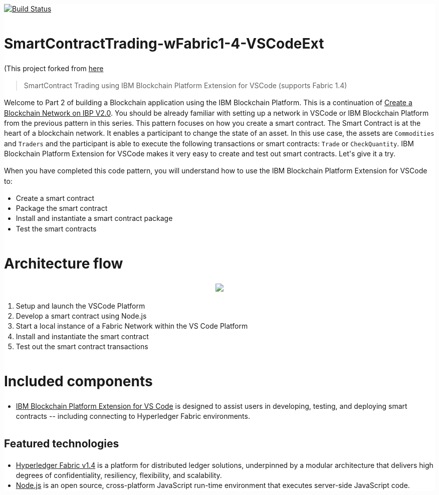[![Build Status](https://travis-ci.org/IBM/SmartContractTrading-wFabric1-4-VSCodeExt.svg?branch=master)](https://travis-ci.org/IBM/SmartContractTrading-wFabric1-4-VSCodeExt)


# SmartContractTrading-wFabric1-4-VSCodeExt

(This project forked from [here](https://github.com/IBM/SmartContractTrading-wFabric1-4-VSCodeExt)


>SmartContract Trading using IBM Blockchain Platform Extension for VSCode (supports Fabric 1.4)

Welcome to Part 2 of building a Blockchain application using the IBM Blockchain Platform. This is a continuation of [Create a Blockchain Network on IBP V2.0](https://github.com/IBM/Create-BlockchainNetwork-IBPV20).  You should be already familiar with setting up a network in VSCode or IBM Blockchain Platform from the previous pattern in this series. This pattern focuses on how you create a smart contract. The Smart Contract is at the heart of a blockchain network. It enables a participant to change the state of an asset. In this use case, the assets are `Commodities` and `Traders` and the participant is able to execute the following transactions or smart contracts: `Trade` or `CheckQuantity`. IBM Blockchain Platform Extension for VSCode makes it very easy to create and test out smart contracts.  Let's give it a try.


When you have completed this code pattern, you will understand how to use the IBM Blockchain Platform Extension for VSCode to:

* Create a smart contract 
* Package the smart contract
* Install and instantiate a smart contract package
* Test the smart contracts

# Architecture flow
<p align="center">
  <img src="https://user-images.githubusercontent.com/8854447/72294385-756c2b80-3623-11ea-845d-1170b11434f5.png">
</p>

1. Setup and launch the VSCode Platform
2. Develop a smart contract using Node.js
3. Start a local instance of a Fabric Network within the VS Code Platform
4. Install and instantiate the smart contract 
5. Test out the smart contract transactions 


# Included components
* [IBM Blockchain Platform Extension for VS Code](https://marketplace.visualstudio.com/items?itemName=IBMBlockchain.ibm-blockchain-platform) is designed to assist users in developing, testing, and deploying smart contracts -- including connecting to Hyperledger Fabric environments. 

## Featured technologies
+ [Hyperledger Fabric v1.4](https://hyperledger-fabric.readthedocs.io) is a platform for distributed ledger solutions, underpinned by a modular architecture that delivers high degrees of confidentiality, resiliency, flexibility, and scalability.
+ [Node.js](https://nodejs.org) is an open source, cross-platform JavaScript run-time environment that executes server-side JavaScript code.
